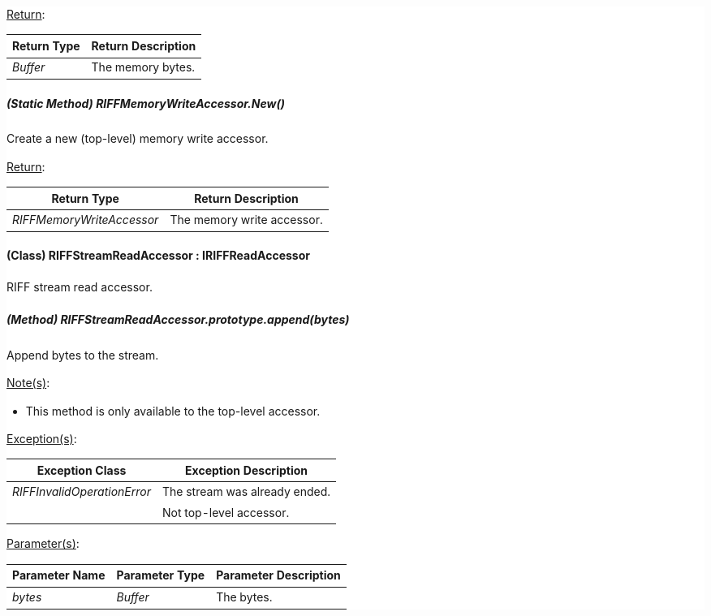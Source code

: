 <u>Return</u>:

<table>
<thead>
<th>Return Type</th><th>Return Description</th>
</thead>
<tbody>
<tr><td><i>Buffer</i></td><td>The memory bytes.</td></tr>
</tbody>
</table>

##### (Static Method) RIFFMemoryWriteAccessor.New()

Create a new (top-level) memory write accessor.

<u>Return</u>:

<table>
<thead>
<th>Return Type</th><th>Return Description</th>
</thead>
<tbody>
<tr><td><i>RIFFMemoryWriteAccessor</i></td><td>The memory write accessor.</td></tr>
</tbody>
</table>

#### (Class) RIFFStreamReadAccessor : IRIFFReadAccessor

RIFF stream read accessor.

##### (Method) RIFFStreamReadAccessor.prototype.append(bytes)

Append bytes to the stream.

<u>Note(s)</u>:
 -  This method is only available to the top-level accessor.

<u>Exception(s)</u>:

<table>
<thead>
<th>Exception Class</th><th>Exception Description</th>
</thead>
<tbody>
<tr><td rowspan="2"><i>RIFFInvalidOperationError</i></td><td>The stream was already ended.</td></tr>
<tr><td>Not top-level accessor.</td></tr>
</tbody>
</table>

<u>Parameter(s)</u>:

<table>
<thead>
<th>Parameter Name</th><th>Parameter Type</th><th>Parameter Description</th>
</thead>
<tbody>
<tr><td><i>bytes</i></td><td><i>Buffer</i></td><td>The bytes.</td></tr>
</tbody>
</table>
